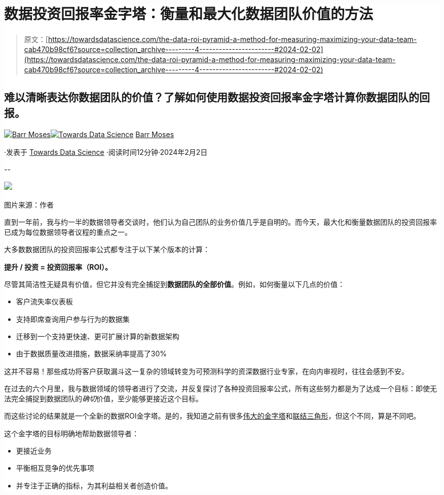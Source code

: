# 数据投资回报率金字塔：衡量和最大化数据团队价值的方法

> 原文：[https://towardsdatascience.com/the-data-roi-pyramid-a-method-for-measuring-maximizing-your-data-team-cab470b98cf6?source=collection_archive---------4-----------------------#2024-02-02](https://towardsdatascience.com/the-data-roi-pyramid-a-method-for-measuring-maximizing-your-data-team-cab470b98cf6?source=collection_archive---------4-----------------------#2024-02-02)

## 难以清晰表达你数据团队的价值？了解如何使用数据投资回报率金字塔计算你数据团队的回报。

[](https://barrmoses.medium.com/?source=post_page---byline--cab470b98cf6--------------------------------)[![Barr Moses](../Images/4c74558ee692a85196d5a55ac1920718.png)](https://barrmoses.medium.com/?source=post_page---byline--cab470b98cf6--------------------------------)[](https://towardsdatascience.com/?source=post_page---byline--cab470b98cf6--------------------------------)[![Towards Data Science](../Images/a6ff2676ffcc0c7aad8aaf1d79379785.png)](https://towardsdatascience.com/?source=post_page---byline--cab470b98cf6--------------------------------) [Barr Moses](https://barrmoses.medium.com/?source=post_page---byline--cab470b98cf6--------------------------------)

·发表于 [Towards Data Science](https://towardsdatascience.com/?source=post_page---byline--cab470b98cf6--------------------------------) ·阅读时间12分钟·2024年2月2日

--

![](../Images/a88c4a15e30894c4d0596ad816a36a3f.png)

图片来源：作者

直到一年前，我与约一半的数据领导者交谈时，他们认为自己团队的业务价值几乎是自明的。而今天，最大化和衡量数据团队的投资回报率已成为每位数据领导者议程的重点之一。

大多数数据团队的投资回报率公式都专注于以下某个版本的计算：

**提升 / 投资 = 投资回报率（ROI）。**

尽管其简洁性无疑具有价值，但它并没有完全捕捉到**数据团队的全部价值**。例如，如何衡量以下几点的价值：

+   客户流失率仪表板

+   支持即席查询用户参与行为的数据集

+   迁移到一个支持更快速、更可扩展计算的新数据架构

+   由于数据质量改进措施，数据采纳率提高了30%

这并不容易！那些成功将客户获取漏斗这一复杂的领域转变为可预测科学的资深数据行业专家，在向内审视时，往往会感到不安。

在过去的六个月里，我与数据领域的领导者进行了交流，并反复探讨了各种投资回报率公式，所有这些努力都是为了达成一个目标：即使无法完全捕捉到数据团队的*确切*价值，至少能够更接近这个目标。

而这些讨论的结果就是一个全新的数据ROI金字塔。是的，我知道之前有很多[伟大的金字塔](https://parksandrecreation.fandom.com/wiki/Ron_Swanson%27s_Pyramid_of_Greatness)和[联结三角形](https://www.bustle.com/articles/157415-are-the-conjoined-triangles-of-success-real-silicon-valley-mocks-a-famous-business-model)，但这个不同，算是不同吧。

这个金字塔的目标明确地帮助数据领导者：

+   更接近业务

+   平衡相互竞争的优先事项

+   并专注于正确的指标，为其利益相关者创造价值。

